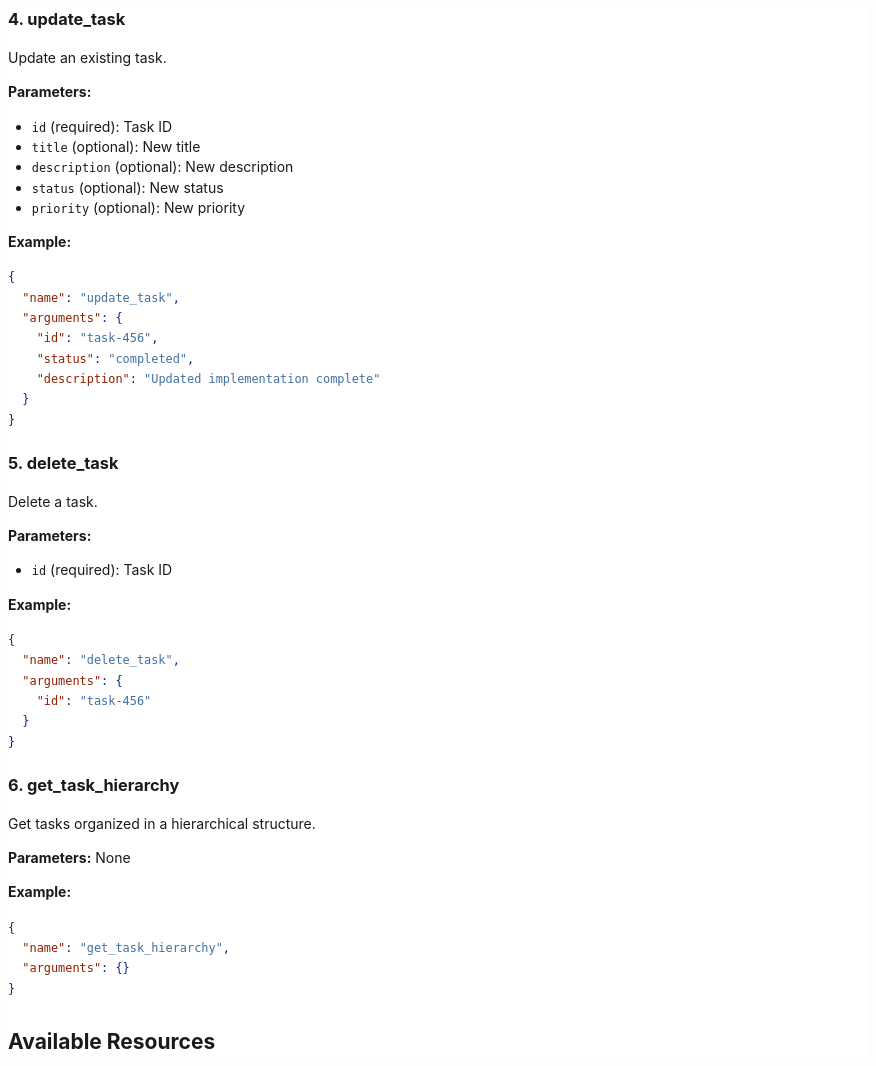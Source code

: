 ### 4. update_task

Update an existing task.

**Parameters:**
- `id` (required): Task ID
- `title` (optional): New title
- `description` (optional): New description
- `status` (optional): New status
- `priority` (optional): New priority

**Example:**
```json
{
  "name": "update_task",
  "arguments": {
    "id": "task-456",
    "status": "completed",
    "description": "Updated implementation complete"
  }
}
```

### 5. delete_task

Delete a task.

**Parameters:**
- `id` (required): Task ID

**Example:**
```json
{
  "name": "delete_task",
  "arguments": {
    "id": "task-456"
  }
}
```

### 6. get_task_hierarchy

Get tasks organized in a hierarchical structure.

**Parameters:** None

**Example:**
```json
{
  "name": "get_task_hierarchy",
  "arguments": {}
}
```

## Available Resources
